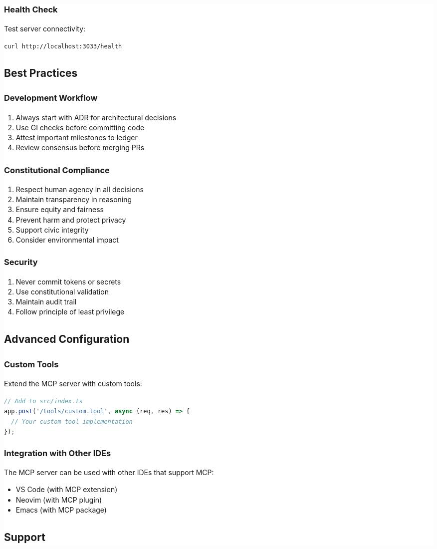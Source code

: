 ### Health Check

Test server connectivity:

```bash
curl http://localhost:3033/health
```

## Best Practices

### Development Workflow
1. Always start with ADR for architectural decisions
2. Use GI checks before committing code
3. Attest important milestones to ledger
4. Review consensus before merging PRs

### Constitutional Compliance
1. Respect human agency in all decisions
2. Maintain transparency in reasoning
3. Ensure equity and fairness
4. Prevent harm and protect privacy
5. Support civic integrity
6. Consider environmental impact

### Security
1. Never commit tokens or secrets
2. Use constitutional validation
3. Maintain audit trail
4. Follow principle of least privilege

## Advanced Configuration

### Custom Tools
Extend the MCP server with custom tools:

```typescript
// Add to src/index.ts
app.post('/tools/custom.tool', async (req, res) => {
  // Your custom tool implementation
});
```

### Integration with Other IDEs
The MCP server can be used with other IDEs that support MCP:
- VS Code (with MCP extension)
- Neovim (with MCP plugin)
- Emacs (with MCP package)

## Support
